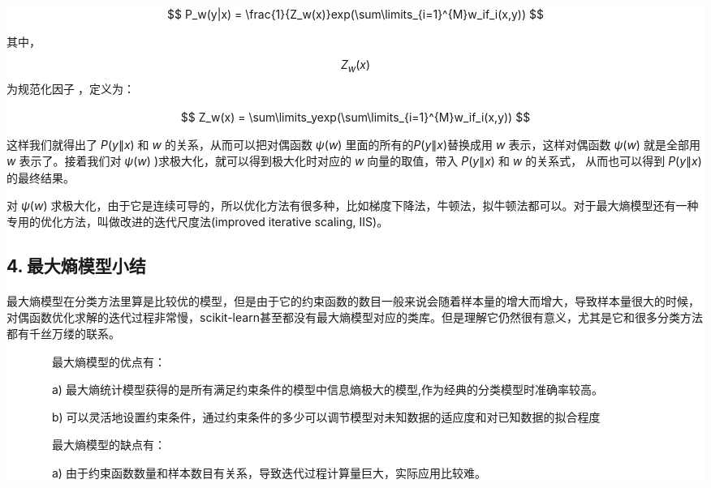 
$$
P_w(y|x) = \frac{1}{Z_w(x)}exp(\sum\limits_{i=1}^{M}w_if_i(x,y))
$$


其中，$$Z_w(x)$$ 为规范化因子  ，定义为：


$$
Z_w(x) = \sum\limits_yexp(\sum\limits_{i=1}^{M}w_if_i(x,y))
$$



这样我们就得出了 $P(y \| x)$ 和 $w$ 的关系，从而可以把对偶函数 $\psi(w)$ 里面的所有的$P(y \| x)$替换成用 $w$ 表示，这样对偶函数 $\psi(w)$ 就是全部用 $w$ 表示了。接着我们对 $\psi(w)$ )求极大化，就可以得到极大化时对应的 $w$ 向量的取值，带入 $P(y \| x)$ 和 $w$ 的关系式， 从而也可以得到 $P(y \| x)$ 的最终结果。



对 $\psi(w)$  求极大化，由于它是连续可导的，所以优化方法有很多种，比如梯度下降法，牛顿法，拟牛顿法都可以。对于最大熵模型还有一种专用的优化方法，叫做改进的迭代尺度法(improved iterative scaling, IIS)。



## **4. 最大熵模型小结**

最大熵模型在分类方法里算是比较优的模型，但是由于它的约束函数的数目一般来说会随着样本量的增大而增大，导致样本量很大的时候，对偶函数优化求解的迭代过程非常慢，scikit-learn甚至都没有最大熵模型对应的类库。但是理解它仍然很有意义，尤其是它和很多分类方法都有千丝万缕的联系。　

　　　　最大熵模型的优点有：

　　　　a) 最大熵统计模型获得的是所有满足约束条件的模型中信息熵极大的模型,作为经典的分类模型时准确率较高。

　　　　b) 可以灵活地设置约束条件，通过约束条件的多少可以调节模型对未知数据的适应度和对已知数据的拟合程度

　　　　最大熵模型的缺点有：

　　　　a) 由于约束函数数量和样本数目有关系，导致迭代过程计算量巨大，实际应用比较难。




